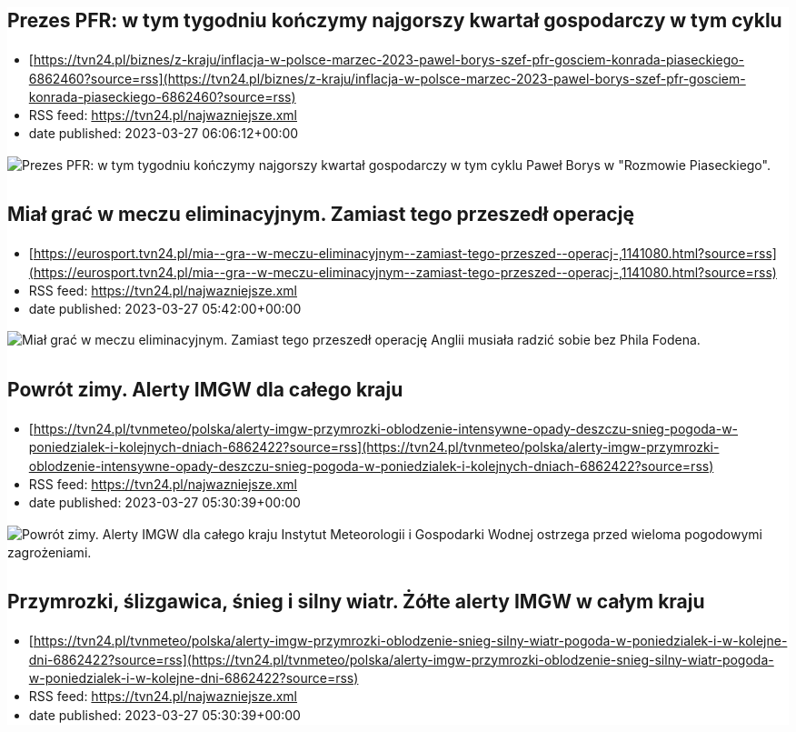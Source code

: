 ## Prezes PFR:  w tym tygodniu kończymy najgorszy kwartał gospodarczy w tym cyklu
 - [https://tvn24.pl/biznes/z-kraju/inflacja-w-polsce-marzec-2023-pawel-borys-szef-pfr-gosciem-konrada-piaseckiego-6862460?source=rss](https://tvn24.pl/biznes/z-kraju/inflacja-w-polsce-marzec-2023-pawel-borys-szef-pfr-gosciem-konrada-piaseckiego-6862460?source=rss)
 - RSS feed: https://tvn24.pl/najwazniejsze.xml
 - date published: 2023-03-27 06:06:12+00:00

<img alt="Prezes PFR:  w tym tygodniu kończymy najgorszy kwartał gospodarczy w tym cyklu" src="https://tvn24.pl/najnowsze/cdn-zdjecie-o1014f-adobestock35215616-5599361/alternates/LANDSCAPE_1280" />
    Paweł Borys w "Rozmowie Piaseckiego".

## Miał grać w meczu eliminacyjnym. Zamiast tego przeszedł operację
 - [https://eurosport.tvn24.pl/mia--gra--w-meczu-eliminacyjnym--zamiast-tego-przeszed--operacj-,1141080.html?source=rss](https://eurosport.tvn24.pl/mia--gra--w-meczu-eliminacyjnym--zamiast-tego-przeszed--operacj-,1141080.html?source=rss)
 - RSS feed: https://tvn24.pl/najwazniejsze.xml
 - date published: 2023-03-27 05:42:00+00:00

<img alt="Miał grać w meczu eliminacyjnym. Zamiast tego przeszedł operację" src="https://tvn24.pl/najnowsze/cdn-zdjecie-1k97we-phil-foden-jest-reprezentantem-anglii-6862467/alternates/LANDSCAPE_1280" />
    Anglii musiała radzić sobie bez Phila Fodena.

## Powrót zimy. Alerty IMGW dla całego kraju
 - [https://tvn24.pl/tvnmeteo/polska/alerty-imgw-przymrozki-oblodzenie-intensywne-opady-deszczu-snieg-pogoda-w-poniedzialek-i-kolejnych-dniach-6862422?source=rss](https://tvn24.pl/tvnmeteo/polska/alerty-imgw-przymrozki-oblodzenie-intensywne-opady-deszczu-snieg-pogoda-w-poniedzialek-i-kolejnych-dniach-6862422?source=rss)
 - RSS feed: https://tvn24.pl/najwazniejsze.xml
 - date published: 2023-03-27 05:30:39+00:00

<img alt="Powrót zimy. Alerty IMGW dla całego kraju" src="https://tvn24.pl/najnowsze/cdn-zdjecie-11iqyt-mroz-przymrozki-zimno-6862962/alternates/LANDSCAPE_1280" />
    Instytut Meteorologii i Gospodarki Wodnej ostrzega przed wieloma pogodowymi zagrożeniami.

## Przymrozki, ślizgawica, śnieg i silny wiatr. Żółte alerty IMGW w całym kraju
 - [https://tvn24.pl/tvnmeteo/polska/alerty-imgw-przymrozki-oblodzenie-snieg-silny-wiatr-pogoda-w-poniedzialek-i-w-kolejne-dni-6862422?source=rss](https://tvn24.pl/tvnmeteo/polska/alerty-imgw-przymrozki-oblodzenie-snieg-silny-wiatr-pogoda-w-poniedzialek-i-w-kolejne-dni-6862422?source=rss)
 - RSS feed: https://tvn24.pl/najwazniejsze.xml
 - date published: 2023-03-27 05:30:39+00:00

